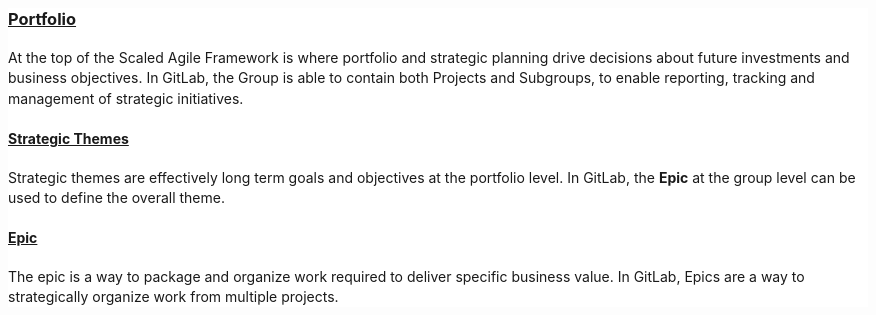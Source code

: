 ### [Portfolio](https://v46.scaledagileframework.com/portfolio-level/)

At the top of the Scaled Agile Framework is where portfolio and strategic planning drive decisions about future investments and business objectives.   In GitLab, the Group is able to contain both Projects and Subgroups, to enable reporting, tracking and management of strategic initiatives.

#### [Strategic Themes](https://v46.scaledagileframework.com/strategic-themes/)
Strategic themes are effectively long term goals and objectives at the portfolio level.  In GitLab, the **Epic** at the group level can be used to define the overall theme.  

#### [Epic](https://v46.scaledagileframework.com/epic/)
The epic is a way to package and organize work required to deliver specific business value.  In GitLab, Epics are a way to strategically organize work from multiple projects.

